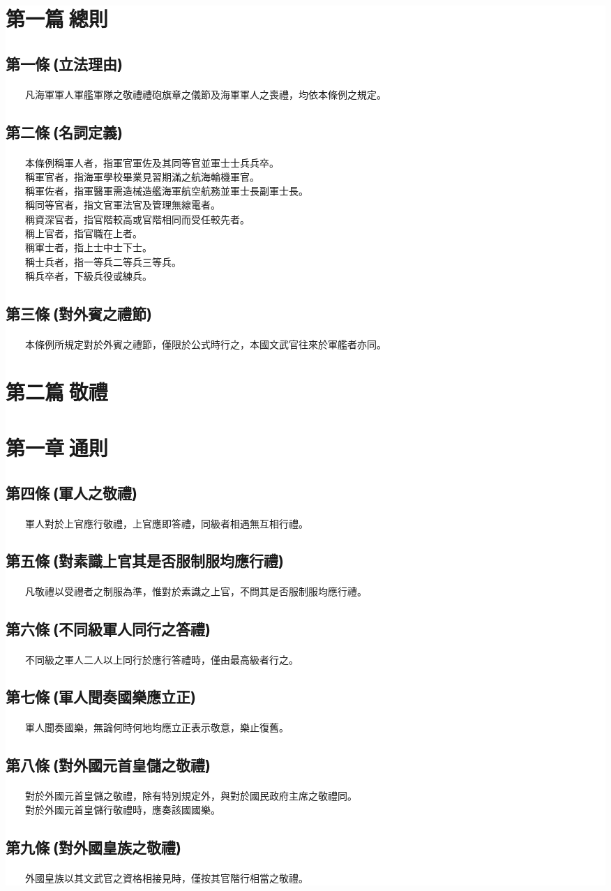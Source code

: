 第一篇  總則
============
第一條 (立法理由)
-----------------
　　凡海軍軍人軍艦軍隊之敬禮禮砲旗章之儀節及海軍軍人之喪禮，均依本條例之規定。  


第二條 (名詞定義)
-----------------
　　本條例稱軍人者，指軍官軍佐及其同等官並軍士士兵兵卒。  
　　稱軍官者，指海軍學校畢業見習期滿之航海輪機軍官。  
　　稱軍佐者，指軍醫軍需造械造艦海軍航空航務並軍士長副軍士長。  
　　稱同等官者，指文官軍法官及管理無線電者。  
　　稱資深官者，指官階較高或官階相同而受任較先者。  
　　稱上官者，指官職在上者。  
　　稱軍士者，指上士中士下士。  
　　稱士兵者，指一等兵二等兵三等兵。  
　　稱兵卒者，下級兵役或練兵。  


第三條 (對外賓之禮節)
---------------------
　　本條例所規定對於外賓之禮節，僅限於公式時行之，本國文武官往來於軍艦者亦同。  


第二篇  敬禮
============
第一章  通則
============
第四條 (軍人之敬禮)
-------------------
　　軍人對於上官應行敬禮，上官應即答禮，同級者相遇無互相行禮。  


第五條 (對素識上官其是否服制服均應行禮)
---------------------------------------
　　凡敬禮以受禮者之制服為準，惟對於素識之上官，不問其是否服制服均應行禮。  


第六條 (不同級軍人同行之答禮)
-----------------------------
　　不同級之軍人二人以上同行於應行答禮時，僅由最高級者行之。  


第七條 (軍人聞奏國樂應立正)
---------------------------
　　軍人聞奏國樂，無論何時何地均應立正表示敬意，樂止復舊。  


第八條 (對外國元首皇儲之敬禮)
-----------------------------
　　對於外國元首皇儲之敬禮，除有特別規定外，與對於國民政府主席之敬禮同。  
　　對於外國元首皇儲行敬禮時，應奏該國國樂。  


第九條 (對外國皇族之敬禮)
-------------------------
　　外國皇族以其文武官之資格相接見時，僅按其官階行相當之敬禮。  
